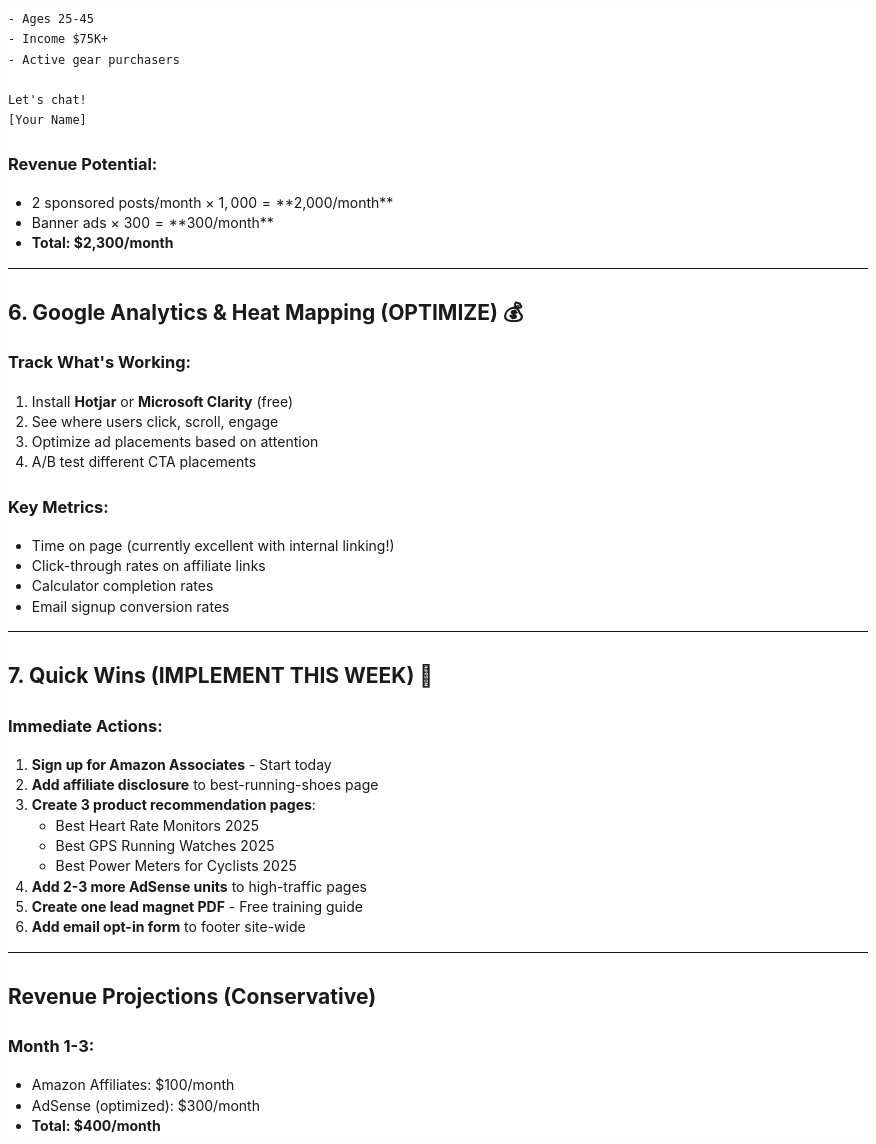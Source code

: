```
- Ages 25-45
- Income $75K+
- Active gear purchasers

Let's chat!
[Your Name]
```

### Revenue Potential:
- 2 sponsored posts/month × $1,000 = **$2,000/month**
- Banner ads × $300 = **$300/month**
- **Total: $2,300/month**

---

## 6. Google Analytics & Heat Mapping (OPTIMIZE) 💰

### Track What's Working:
1. Install **Hotjar** or **Microsoft Clarity** (free)
2. See where users click, scroll, engage
3. Optimize ad placements based on attention
4. A/B test different CTA placements

### Key Metrics:
- Time on page (currently excellent with internal linking!)
- Click-through rates on affiliate links
- Calculator completion rates
- Email signup conversion rates

---

## 7. Quick Wins (IMPLEMENT THIS WEEK) 🚀

### Immediate Actions:
1. **Sign up for Amazon Associates** - Start today
2. **Add affiliate disclosure** to best-running-shoes page
3. **Create 3 product recommendation pages**:
   - Best Heart Rate Monitors 2025
   - Best GPS Running Watches 2025
   - Best Power Meters for Cyclists 2025
4. **Add 2-3 more AdSense units** to high-traffic pages
5. **Create one lead magnet PDF** - Free training guide
6. **Add email opt-in form** to footer site-wide

---

## Revenue Projections (Conservative)

### Month 1-3:
- Amazon Affiliates: $100/month
- AdSense (optimized): $300/month
- **Total: $400/month**
